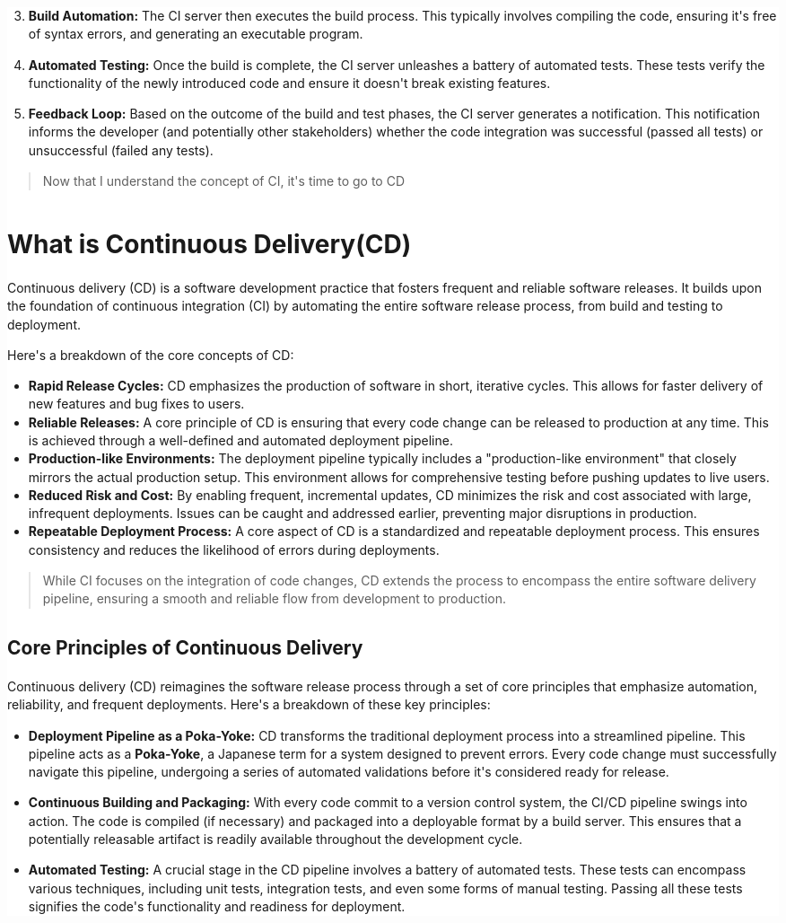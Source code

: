 3. **Build Automation:**  The CI server then executes the build process. This typically involves compiling the code, ensuring it's free of syntax errors, and generating an executable program.

4. **Automated Testing:**  Once the build is complete, the CI server unleashes a battery of automated tests. These tests verify the functionality of the newly introduced code and ensure it doesn't break existing features.

5. **Feedback Loop:**  Based on the outcome of the build and test phases, the CI server generates a notification. This notification informs the developer (and potentially other stakeholders) whether the code integration was successful (passed all tests) or unsuccessful (failed any tests).

> Now that I understand the concept of CI, it's time to go to CD

# What is Continuous Delivery(CD)

Continuous delivery (CD) is a software development practice that fosters frequent and reliable software releases. It builds upon the foundation of continuous integration (CI) by automating the entire software release process, from build and testing to deployment. 

Here's a breakdown of the core concepts of CD:

* **Rapid Release Cycles:** CD emphasizes the production of software in short, iterative cycles. This allows for faster delivery of new features and bug fixes to users.
* **Reliable Releases:**  A core principle of CD is ensuring that every code change can be released to production at any time. This is achieved through a well-defined and automated deployment pipeline.
* **Production-like Environments:**  The deployment pipeline typically includes a "production-like environment" that closely mirrors the actual production setup. This environment allows for comprehensive testing before pushing updates to live users.
* **Reduced Risk and Cost:**  By enabling frequent, incremental updates, CD minimizes the risk and cost associated with large, infrequent deployments. Issues can be caught and addressed earlier, preventing major disruptions in production.
* **Repeatable Deployment Process:**  A core aspect of CD is a standardized and repeatable deployment process. This ensures consistency and reduces the likelihood of errors during deployments.

> While CI focuses on the integration of code changes, CD extends the process to encompass the entire software delivery pipeline, ensuring a smooth and reliable flow from development to production.  

## Core Principles of Continuous Delivery
Continuous delivery (CD) reimagines the software release process through a set of core principles that emphasize automation, reliability, and frequent deployments. Here's a breakdown of these key principles:

* **Deployment Pipeline as a Poka-Yoke:**  CD transforms the traditional deployment process into a streamlined pipeline. This pipeline acts as a **Poka-Yoke**, a Japanese term for a system designed to prevent errors. Every code change must successfully navigate this pipeline, undergoing a series of automated validations before it's considered ready for release. 

* **Continuous Building and Packaging:**  With every code commit to a version control system, the CI/CD pipeline swings into action. The code is compiled (if necessary) and packaged into a deployable format by a build server. This ensures that a potentially releasable artifact is readily available throughout the development cycle.

* **Automated Testing:**  A crucial stage in the CD pipeline involves a battery of automated tests. These tests can encompass various techniques, including unit tests, integration tests, and even some forms of manual testing.  Passing all these tests signifies the code's functionality and readiness for deployment.
